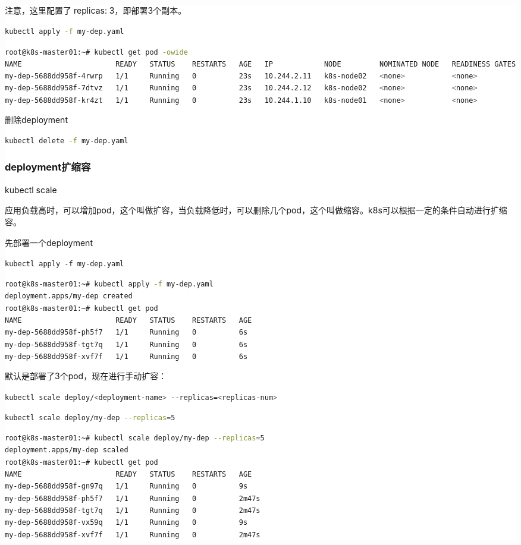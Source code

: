注意，这里配置了 replicas: 3，即部署3个副本。

```bash
kubectl apply -f my-dep.yaml
```

```bash
root@k8s-master01:~# kubectl get pod -owide
NAME                      READY   STATUS    RESTARTS   AGE   IP            NODE         NOMINATED NODE   READINESS GATES
my-dep-5688dd958f-4rwrp   1/1     Running   0          23s   10.244.2.11   k8s-node02   <none>           <none>
my-dep-5688dd958f-7dtvz   1/1     Running   0          23s   10.244.2.12   k8s-node02   <none>           <none>
my-dep-5688dd958f-kr4zt   1/1     Running   0          23s   10.244.1.10   k8s-node01   <none>           <none>
```

删除deployment

```bash
kubectl delete -f my-dep.yaml
```



### deployment扩缩容

kubectl scale

应用负载高时，可以增加pod，这个叫做扩容，当负载降低时，可以删除几个pod，这个叫做缩容。k8s可以根据一定的条件自动进行扩缩容。

先部署一个deployment

```
kubectl apply -f my-dep.yaml
```

```bash
root@k8s-master01:~# kubectl apply -f my-dep.yaml
deployment.apps/my-dep created
root@k8s-master01:~# kubectl get pod
NAME                      READY   STATUS    RESTARTS   AGE
my-dep-5688dd958f-ph5f7   1/1     Running   0          6s
my-dep-5688dd958f-tgt7q   1/1     Running   0          6s
my-dep-5688dd958f-xvf7f   1/1     Running   0          6s
```

默认是部署了3个pod，现在进行手动扩容：

```bash
kubectl scale deploy/<deployment-name> --replicas=<replicas-num>
```

```bash
kubectl scale deploy/my-dep --replicas=5
```

```bash
root@k8s-master01:~# kubectl scale deploy/my-dep --replicas=5
deployment.apps/my-dep scaled
root@k8s-master01:~# kubectl get pod
NAME                      READY   STATUS    RESTARTS   AGE
my-dep-5688dd958f-gn97q   1/1     Running   0          9s
my-dep-5688dd958f-ph5f7   1/1     Running   0          2m47s
my-dep-5688dd958f-tgt7q   1/1     Running   0          2m47s
my-dep-5688dd958f-vx59q   1/1     Running   0          9s
my-dep-5688dd958f-xvf7f   1/1     Running   0          2m47s
```
